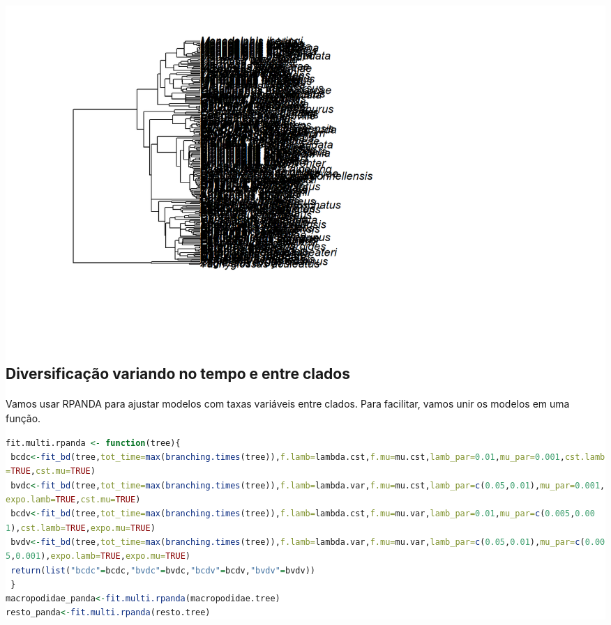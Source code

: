 <img src="04.11-pcmdiv_files/figure-html/unnamed-chunk-15-3.png" width="672" />

## Diversificação variando no tempo e entre clados

Vamos usar RPANDA para ajustar modelos com taxas variáveis entre clados.
Para facilitar, vamos unir os modelos em uma função.


```r
fit.multi.rpanda <- function(tree){
 bcdc<-fit_bd(tree,tot_time=max(branching.times(tree)),f.lamb=lambda.cst,f.mu=mu.cst,lamb_par=0.01,mu_par=0.001,cst.lamb=TRUE,cst.mu=TRUE)
 bvdc<-fit_bd(tree,tot_time=max(branching.times(tree)),f.lamb=lambda.var,f.mu=mu.cst,lamb_par=c(0.05,0.01),mu_par=0.001,expo.lamb=TRUE,cst.mu=TRUE)
 bcdv<-fit_bd(tree,tot_time=max(branching.times(tree)),f.lamb=lambda.cst,f.mu=mu.var,lamb_par=0.01,mu_par=c(0.005,0.001),cst.lamb=TRUE,expo.mu=TRUE)
 bvdv<-fit_bd(tree,tot_time=max(branching.times(tree)),f.lamb=lambda.var,f.mu=mu.var,lamb_par=c(0.05,0.01),mu_par=c(0.005,0.001),expo.lamb=TRUE,expo.mu=TRUE)
 return(list("bcdc"=bcdc,"bvdc"=bvdc,"bcdv"=bcdv,"bvdv"=bvdv))
 }
macropodidae_panda<-fit.multi.rpanda(macropodidae.tree)
resto_panda<-fit.multi.rpanda(resto.tree)
```
